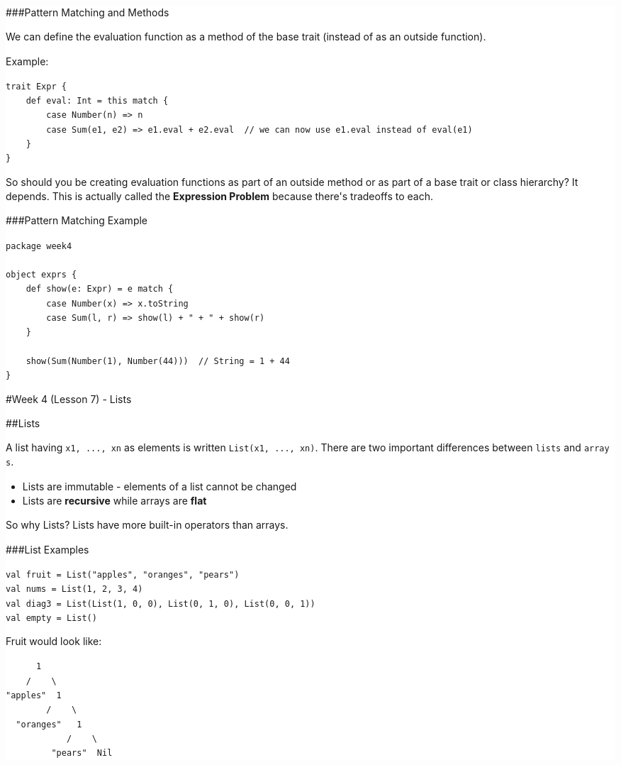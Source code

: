 ###Pattern Matching and Methods

We can define the evaluation function as a method of the base trait (instead of as an outside function).

Example:

    trait Expr {
        def eval: Int = this match {
            case Number(n) => n
            case Sum(e1, e2) => e1.eval + e2.eval  // we can now use e1.eval instead of eval(e1)
        }
    }

So should you be creating evaluation functions as part of an outside method or as part of a base trait or class hierarchy? It depends. This is actually called the **Expression Problem** because there's tradeoffs to each.

###Pattern Matching Example

    package week4
    
    object exprs {
        def show(e: Expr) = e match {
            case Number(x) => x.toString
            case Sum(l, r) => show(l) + " + " + show(r)
        }
        
        show(Sum(Number(1), Number(44)))  // String = 1 + 44        
    }

#Week 4 (Lesson 7) - Lists

##Lists

A list having `x1, ..., xn` as elements is written `List(x1, ..., xn)`. There are two important differences between `lists` and `arrays`.

* Lists are immutable - elements of a list cannot be changed
* Lists are __recursive__ while arrays are __flat__

So why Lists? Lists have more built-in operators than arrays.

###List Examples

    val fruit = List("apples", "oranges", "pears")
    val nums = List(1, 2, 3, 4)
    val diag3 = List(List(1, 0, 0), List(0, 1, 0), List(0, 0, 1))
    val empty = List()

Fruit would look like:

          1
        /    \
    "apples"  1
            /    \
      "oranges"   1
                /    \
             "pears"  Nil
